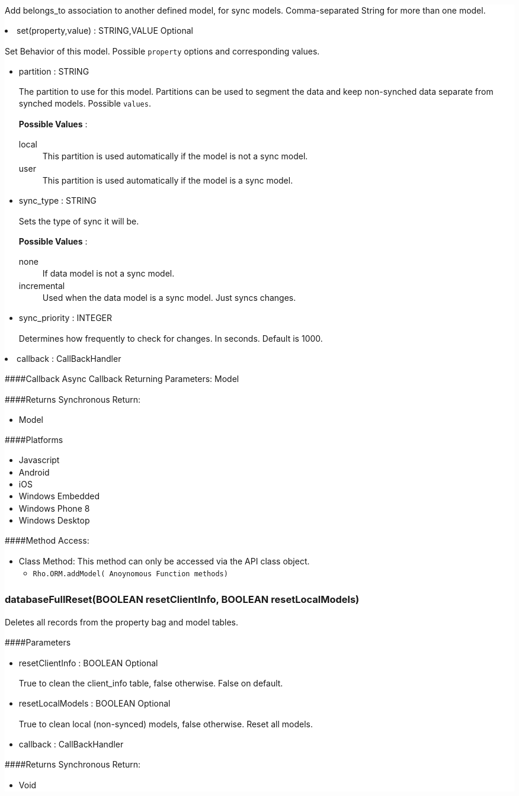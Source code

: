 Add belongs_to association to another defined model, for sync models. Comma-separated String for more than one model. </p></li><li>set(property,value) : <span class='text-info'>STRING,VALUE</span> <span class='label label-info'>Optional</span><p>
Set Behavior of this model. Possible `property` options and corresponding values. </p></li><ul><li>partition : <span class='text-info'>STRING</span><p>
The partition to use for this model. Partitions can be used to segment the data and keep non-synched data separate from synched models. Possible `values`. </p><p><strong>Possible Values</strong> :</p> <dl  ><dt>local</dt><dd>
This partition is used automatically if the model is not a sync model.</dd><dt>user</dt><dd>
This partition is used automatically if the model is a sync model.</dd></dl></li><li>sync_type : <span class='text-info'>STRING</span><p>
Sets the type of sync it will be.  </p><p><strong>Possible Values</strong> :</p> <dl  ><dt>none</dt><dd>
If data model is not a sync model.</dd><dt>incremental</dt><dd>
Used when the data model is a sync model. Just syncs changes.</dd></dl></li><li>sync_priority : <span class='text-info'>INTEGER</span><p>
Determines how frequently to check for changes. In seconds. Default is 1000.  </p></li></ul></ul><li>callback : <span class='text-info'>CallBackHandler</span></li></ul>

####Callback
Async Callback Returning Parameters: <span class='text-info'>Model</span></p><ul></ul>

####Returns
Synchronous Return:<ul><li>Model</li></ul>

####Platforms

* Javascript
* Android
* iOS
* Windows Embedded
* Windows Phone 8
* Windows Desktop

####Method Access:
<ul><li><i class="icon-book"></i>Class Method: This method can only be accessed via the API class object. <ul><li><code>Rho.ORM.addModel(<span class="text-info"></span> Anoynomous Function methods)</code> </li></ul></li></ul>

### databaseFullReset(<span class="text-info">BOOLEAN</span> resetClientInfo, <span class="text-info">BOOLEAN</span> resetLocalModels)
Deletes all records from the property bag and model tables.

####Parameters
<ul><li>resetClientInfo : <span class='text-info'>BOOLEAN</span> <span class='label label-info'>Optional</span><p>
True to clean the client_info table, false otherwise. 
False on default.</p></li><li>resetLocalModels : <span class='text-info'>BOOLEAN</span> <span class='label label-info'>Optional</span><p>
True to clean local (non-synced) models, false otherwise. 
Reset all models.</p></li><li>callback : <span class='text-info'>CallBackHandler</span></li></ul>

####Returns
Synchronous Return:<ul><li>Void</li></ul>
